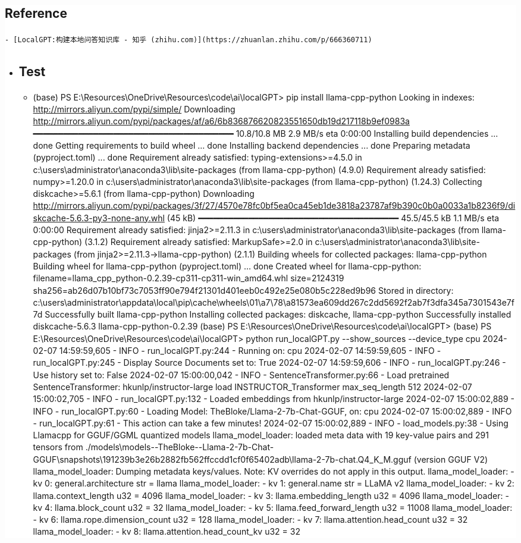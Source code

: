 ## Reference
	- [LocalGPT:构建本地问答知识库 - 知乎 (zhihu.com)](https://zhuanlan.zhihu.com/p/666360711)
- ## Test
	- (base) PS E:\Resources\OneDrive\Resources\code\ai\localGPT> pip install llama-cpp-python
	  Looking in indexes: http://mirrors.aliyun.com/pypi/simple/
	    Downloading http://mirrors.aliyun.com/pypi/packages/af/a6/6b836876620823551650db19d217118b9ef0983a     ━━━━━━━━━━━━━━━━━━━━━━━━━━━━━━━━━━━━━━━━ 10.8/10.8 MB 2.9 MB/s eta 0:00:00
	    Installing build dependencies ... done
	    Getting requirements to build wheel ... done
	    Installing backend dependencies ... done
	    Preparing metadata (pyproject.toml) ... done
	  Requirement already satisfied: typing-extensions>=4.5.0 in c:\users\administrator\anaconda3\lib\site-packages (from llama-cpp-python) (4.9.0)
	  Requirement already satisfied: numpy>=1.20.0 in c:\users\administrator\anaconda3\lib\site-packages (from llama-cpp-python) (1.24.3)
	  Collecting diskcache>=5.6.1 (from llama-cpp-python)
	    Downloading http://mirrors.aliyun.com/pypi/packages/3f/27/4570e78fc0bf5ea0ca45eb1de3818a23787af9b390c0b0a0033a1b8236f9/diskcache-5.6.3-py3-none-any.whl (45 kB)
	       ━━━━━━━━━━━━━━━━━━━━━━━━━━━━━━━━━━━━━━━━ 45.5/45.5 kB 1.1 MB/s eta 0:00:00
	  Requirement already satisfied: jinja2>=2.11.3 in c:\users\administrator\anaconda3\lib\site-packages (from llama-cpp-python) (3.1.2)
	  Requirement already satisfied: MarkupSafe>=2.0 in c:\users\administrator\anaconda3\lib\site-packages (from jinja2>=2.11.3->llama-cpp-python) (2.1.1)
	  Building wheels for collected packages: llama-cpp-python
	    Building wheel for llama-cpp-python (pyproject.toml) ... done
	    Created wheel for llama-cpp-python: filename=llama_cpp_python-0.2.39-cp311-cp311-win_amd64.whl size=2124319 sha256=ab26d07b10bf73c7053ff90e794f21301d401eeb0c492e25e080b5c228ed9b96
	    Stored in directory: c:\users\administrator\appdata\local\pip\cache\wheels\01\a7\78\a81573ea609dd267c2dd5692f2ab7f3dfa345a7301543e7f7d
	  Successfully built llama-cpp-python
	  Installing collected packages: diskcache, llama-cpp-python
	  Successfully installed diskcache-5.6.3 llama-cpp-python-0.2.39
	  (base) PS E:\Resources\OneDrive\Resources\code\ai\localGPT>
	  (base) PS E:\Resources\OneDrive\Resources\code\ai\localGPT> python run_localGPT.py --show_sources --device_type cpu
	  2024-02-07 14:59:59,605 - INFO - run_localGPT.py:244 - Running on: cpu
	  2024-02-07 14:59:59,605 - INFO - run_localGPT.py:245 - Display Source Documents set to: True
	  2024-02-07 14:59:59,606 - INFO - run_localGPT.py:246 - Use history set to: False
	  2024-02-07 15:00:00,042 - INFO - SentenceTransformer.py:66 - Load pretrained SentenceTransformer: hkunlp/instructor-large
	  load INSTRUCTOR_Transformer
	  max_seq_length  512
	  2024-02-07 15:00:02,705 - INFO - run_localGPT.py:132 - Loaded embeddings from hkunlp/instructor-large
	  2024-02-07 15:00:02,889 - INFO - run_localGPT.py:60 - Loading Model: TheBloke/Llama-2-7b-Chat-GGUF, on: cpu
	  2024-02-07 15:00:02,889 - INFO - run_localGPT.py:61 - This action can take a few minutes!
	  2024-02-07 15:00:02,889 - INFO - load_models.py:38 - Using Llamacpp for GGUF/GGML quantized models
	  llama_model_loader: loaded meta data with 19 key-value pairs and 291 tensors from ./models\models--TheBloke--Llama-2-7b-Chat-GGUF\snapshots\191239b3e26b2882fb562ffccdd1cf0f65402adb\llama-2-7b-chat.Q4_K_M.gguf (version GGUF V2)
	  llama_model_loader: Dumping metadata keys/values. Note: KV overrides do not apply in this output.
	  llama_model_loader: - kv   0:                       general.architecture str              = llama
	  llama_model_loader: - kv   1:                               general.name str              = LLaMA v2
	  llama_model_loader: - kv   2:                       llama.context_length u32              = 4096
	  llama_model_loader: - kv   3:                     llama.embedding_length u32              = 4096
	  llama_model_loader: - kv   4:                          llama.block_count u32              = 32
	  llama_model_loader: - kv   5:                  llama.feed_forward_length u32              = 11008
	  llama_model_loader: - kv   6:                 llama.rope.dimension_count u32              = 128
	  llama_model_loader: - kv   7:                 llama.attention.head_count u32              = 32
	  llama_model_loader: - kv   8:              llama.attention.head_count_kv u32              = 32